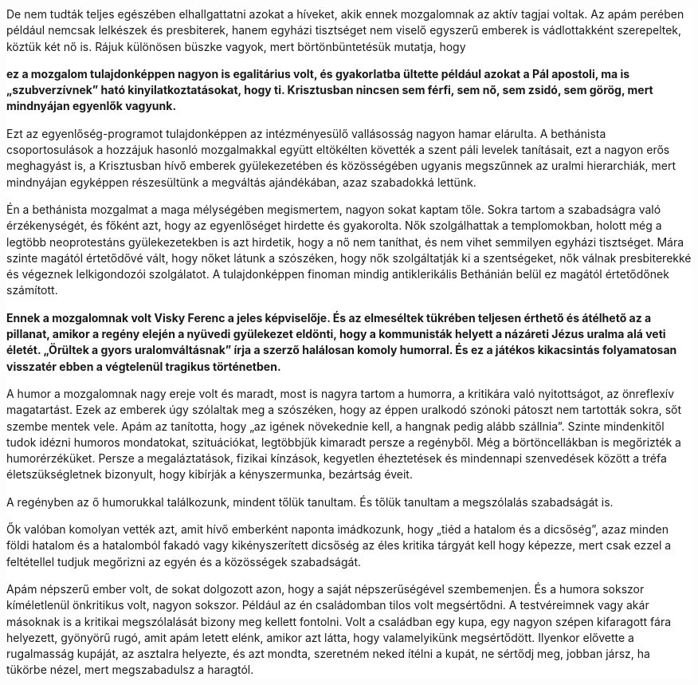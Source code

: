 De nem tudták teljes egészében elhallgattatni azokat a híveket, akik ennek mozgalomnak az aktív tagjai voltak. Az apám perében például nemcsak lelkészek és presbiterek, hanem egyházi tisztséget nem viselő egyszerű emberek is vádlottakként szerepeltek, köztük két nő is. Rájuk különösen büszke vagyok, mert börtönbüntetésük mutatja, hogy

**ez a mozgalom tulajdonképpen nagyon is egalitárius volt, és gyakorlatba ültette például azokat a Pál apostoli, ma is „szubverzívnek” ható kinyilatkoztatásokat, hogy ti. Krisztusban nincsen sem férfi, sem nő, sem zsidó, sem görög, mert mindnyájan egyenlők vagyunk.**

Ezt az egyenlőség-programot tulajdonképpen az intézményesülő vallásosság nagyon hamar elárulta. A bethánista csoportosulások a hozzájuk hasonló mozgalmakkal együtt eltökélten követték a szent páli levelek tanításait, ezt a nagyon erős meghagyást is, a Krisztusban hívő emberek gyülekezetében és közösségében ugyanis megszűnnek az uralmi hierarchiák, mert mindnyájan egyképpen részesültünk a megváltás ajándékában, azaz szabadokká lettünk.


Én a bethánista mozgalmat a maga mélységében megismertem, nagyon sokat kaptam tőle. Sokra tartom a szabadságra való érzékenységét, és főként azt, hogy az egyenlőséget hirdette és gyakorolta. Nők szolgálhattak a templomokban, holott még a legtöbb neoprotestáns gyülekezetekben is azt hirdetik, hogy a nő nem taníthat, és nem vihet semmilyen egyházi tisztséget. Mára szinte magától értetődővé vált, hogy nőket látunk a szószéken, hogy nők szolgáltatják ki a szentségeket, nők válnak presbiterekké és végeznek lelkigondozói szolgálatot. A tulajdonképpen finoman mindig antiklerikális Bethánián belül ez magától értetődőnek számított.



**Ennek a mozgalomnak volt Visky Ferenc a jeles képviselője. És az elmeséltek tükrében teljesen érthető és átélhető az a pillanat, amikor a regény elején a nyüvedi gyülekezet eldönti, hogy a kommunisták helyett a názáreti Jézus uralma alá veti életét. „Örültek a gyors uralomváltásnak” írja a szerző halálosan komoly humorral. És ez a játékos kikacsintás folyamatosan visszatér ebben a végtelenül tragikus történetben.**

A humor a mozgalomnak nagy ereje volt és maradt, most is nagyra tartom a humorra, a kritikára való nyitottságot, az önreflexív magatartást. Ezek az emberek úgy szólaltak meg a szószéken, hogy az éppen uralkodó szónoki pátoszt nem tartották sokra, sőt szembe mentek vele. Apám az tanította, hogy „az igének növekednie kell, a hangnak pedig alább szállnia”. Szinte mindenkitől tudok idézni humoros mondatokat, szituációkat, legtöbbjük kimaradt persze a regényből. Még a börtöncellákban is megőrizték a humorérzéküket. Persze a megaláztatások, fizikai kínzások, kegyetlen éheztetések és mindennapi szenvedések között a tréfa életszükségletnek bizonyult, hogy kibírják a kényszermunka, bezártság éveit.

A regényben az ő humorukkal találkozunk, mindent tőlük tanultam. És tőlük tanultam a megszólalás szabadságát is.

Ők valóban komolyan vették azt, amit hívő emberként naponta imádkozunk, hogy „tiéd a hatalom és a dicsőség”, azaz minden földi hatalom és a hatalomból fakadó vagy kikényszerített dicsőség az éles kritika tárgyát kell hogy képezze, mert csak ezzel a feltétellel tudjuk megőrizni az egyén és a közösségek szabadságát.

Apám népszerű ember volt, de sokat dolgozott azon, hogy a saját népszerűségével szembemenjen. És a humora sokszor kíméletlenül önkritikus volt, nagyon sokszor. Például az én családomban tilos volt megsértődni. A testvéreimnek vagy akár másoknak is a kritikai megszólalását bizony meg kellett fontolni. Volt a családban egy kupa, egy nagyon szépen kifaragott fára helyezett, gyönyörű rugó, amit apám letett elénk, amikor azt látta, hogy valamelyikünk megsértődött. Ilyenkor elővette a rugalmasság kupáját, az asztalra helyezte, és azt mondta, szeretném neked ítélni a kupát, ne sértődj meg, jobban jársz, ha tükörbe nézel, mert megszabadulsz a haragtól.
